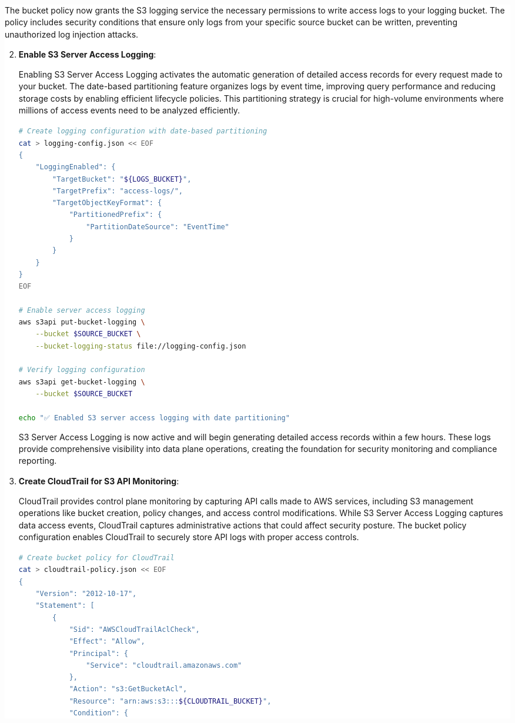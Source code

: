    The bucket policy now grants the S3 logging service the necessary permissions to write access logs to your logging bucket. The policy includes security conditions that ensure only logs from your specific source bucket can be written, preventing unauthorized log injection attacks.

2. **Enable S3 Server Access Logging**:

   Enabling S3 Server Access Logging activates the automatic generation of detailed access records for every request made to your bucket. The date-based partitioning feature organizes logs by event time, improving query performance and reducing storage costs by enabling efficient lifecycle policies. This partitioning strategy is crucial for high-volume environments where millions of access events need to be analyzed efficiently.

   ```bash
   # Create logging configuration with date-based partitioning
   cat > logging-config.json << EOF
   {
       "LoggingEnabled": {
           "TargetBucket": "${LOGS_BUCKET}",
           "TargetPrefix": "access-logs/",
           "TargetObjectKeyFormat": {
               "PartitionedPrefix": {
                   "PartitionDateSource": "EventTime"
               }
           }
       }
   }
   EOF
   
   # Enable server access logging
   aws s3api put-bucket-logging \
       --bucket $SOURCE_BUCKET \
       --bucket-logging-status file://logging-config.json
   
   # Verify logging configuration
   aws s3api get-bucket-logging \
       --bucket $SOURCE_BUCKET
   
   echo "✅ Enabled S3 server access logging with date partitioning"
   ```

   S3 Server Access Logging is now active and will begin generating detailed access records within a few hours. These logs provide comprehensive visibility into data plane operations, creating the foundation for security monitoring and compliance reporting.

3. **Create CloudTrail for S3 API Monitoring**:

   CloudTrail provides control plane monitoring by capturing API calls made to AWS services, including S3 management operations like bucket creation, policy changes, and access control modifications. While S3 Server Access Logging captures data access events, CloudTrail captures administrative actions that could affect security posture. The bucket policy configuration enables CloudTrail to securely store API logs with proper access controls.

   ```bash
   # Create bucket policy for CloudTrail
   cat > cloudtrail-policy.json << EOF
   {
       "Version": "2012-10-17",
       "Statement": [
           {
               "Sid": "AWSCloudTrailAclCheck",
               "Effect": "Allow",
               "Principal": {
                   "Service": "cloudtrail.amazonaws.com"
               },
               "Action": "s3:GetBucketAcl",
               "Resource": "arn:aws:s3:::${CLOUDTRAIL_BUCKET}",
               "Condition": {
   ```